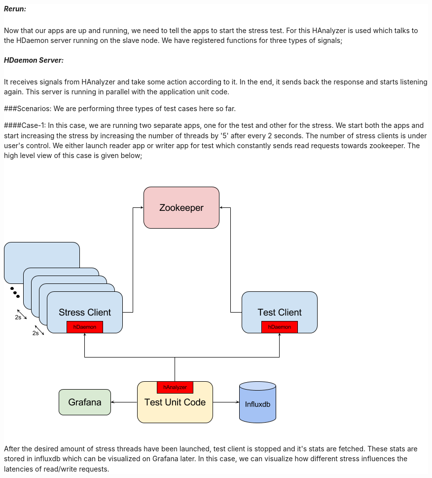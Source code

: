 ##### Rerun:

Now that our apps are up and running, we need to tell the apps to start
the stress test. For this HAnalyzer is used which talks to the HDaemon
server running on the slave node. We have registered functions for three
types of signals;

##### HDaemon Server:

It receives signals from HAnalyzer and take some action according to it.
In the end, it sends back the response and starts listening again. This
server is running in parallel with the application unit code.

###Scenarios:
We are performing three types of test cases here so far.

####Case-1:
In this case, we are running two separate apps, one for the test and other for the stress. We start both the apps and start increasing the stress by increasing the number of threads by '5' after every 2 seconds. The number of stress clients is under user's control. We either launch reader app or writer app for test which constantly sends read requests towards zookeeper. The high level view of this case is given below;

![hZookeeper Case-2](./images/case_2.png)

After the desired amount of stress threads have been launched, test client is stopped and it's stats are fetched. These stats are stored in influxdb which can be visualized on Grafana later.
In this case, we can visualize how different stress influences the latencies of read/write requests.
